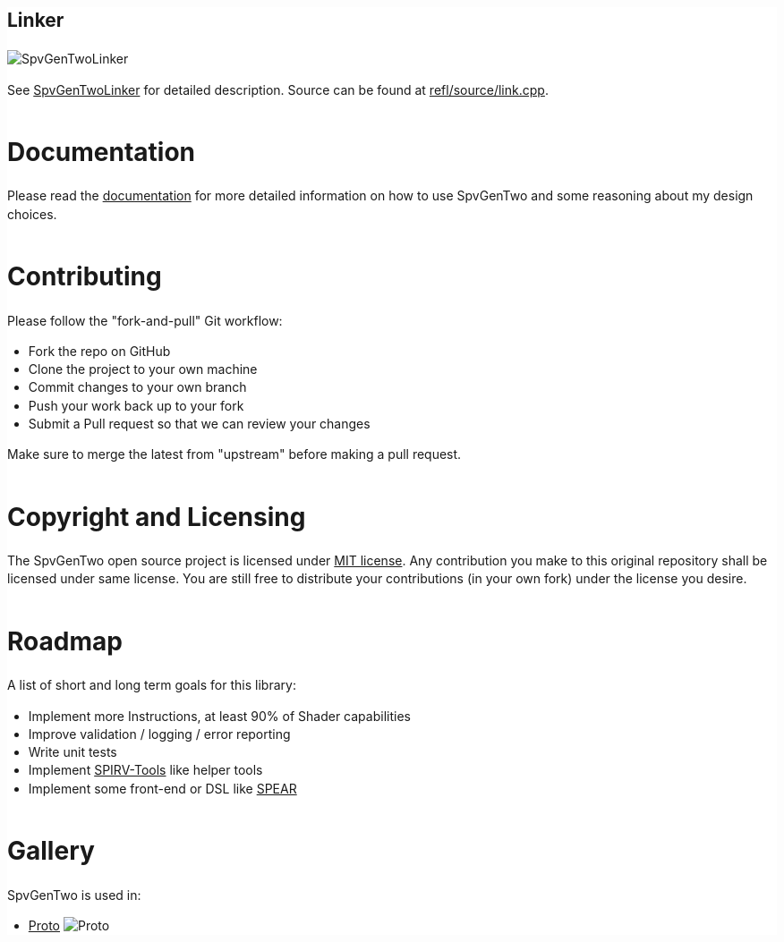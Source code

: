 ## Linker

![SpvGenTwoLinker](/misc/linker.PNG)

See [SpvGenTwoLinker](LINKER.md) for detailed description. Source can be found
at [refl/source/link.cpp](refl/source/link.cpp).

# Documentation

Please read the [documentation](DOCUMENTATION.md) for more detailed information on how to use SpvGenTwo and some
reasoning about my design choices.

# Contributing

Please follow the "fork-and-pull" Git workflow:

* Fork the repo on GitHub
* Clone the project to your own machine
* Commit changes to your own branch
* Push your work back up to your fork
* Submit a Pull request so that we can review your changes

Make sure to merge the latest from "upstream" before making a pull request.

# Copyright and Licensing

The SpvGenTwo open source project is licensed under [MIT license](LICENSE).
Any contribution you make to this original repository shall be licensed under same license. You are still free to
distribute your contributions (in your own fork) under the license you desire.

# Roadmap

A list of short and long term goals for this library:

* Implement more Instructions, at least 90% of Shader capabilities
* Improve validation / logging / error reporting
* Write unit tests
* Implement [SPIRV-Tools](https://github.com/KhronosGroup/SPIRV-Tools) like helper tools
* Implement some front-end or DSL like [SPEAR](https://github.com/rAzoR8/SPEAR)

# Gallery

SpvGenTwo is used in:

* [Proto](https://github.com/rAzoR8/Proto)
  ![Proto](https://raw.githubusercontent.com/rAzoR8/Proto/master/proto.png)
